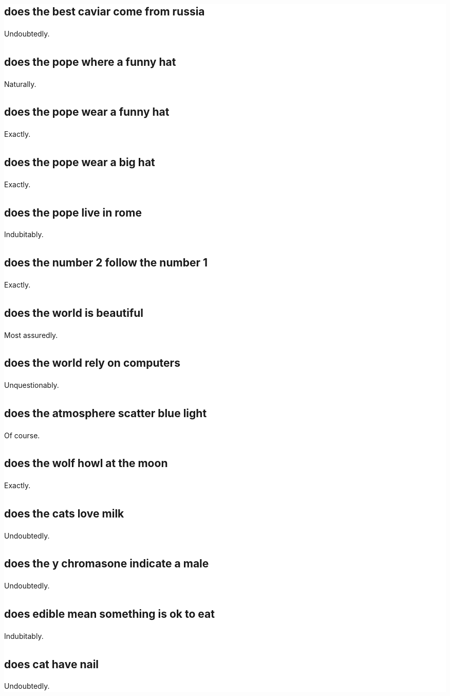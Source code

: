 ## does the best caviar come from russia
Undoubtedly.

## does the pope where a funny hat
Naturally.

## does the pope wear a funny hat
Exactly.

## does the pope wear a big hat
Exactly.

## does the pope live in rome
Indubitably.

## does the number 2 follow the number 1
Exactly.

## does the world is beautiful
Most assuredly.

## does the world rely on computers
Unquestionably.

## does the atmosphere scatter blue light
Of course.

## does the wolf howl at the moon
Exactly.

## does the cats love milk
Undoubtedly.

## does the y chromasone indicate a male
Undoubtedly.

## does edible mean something is ok to eat
Indubitably.

## does cat have nail
Undoubtedly.
